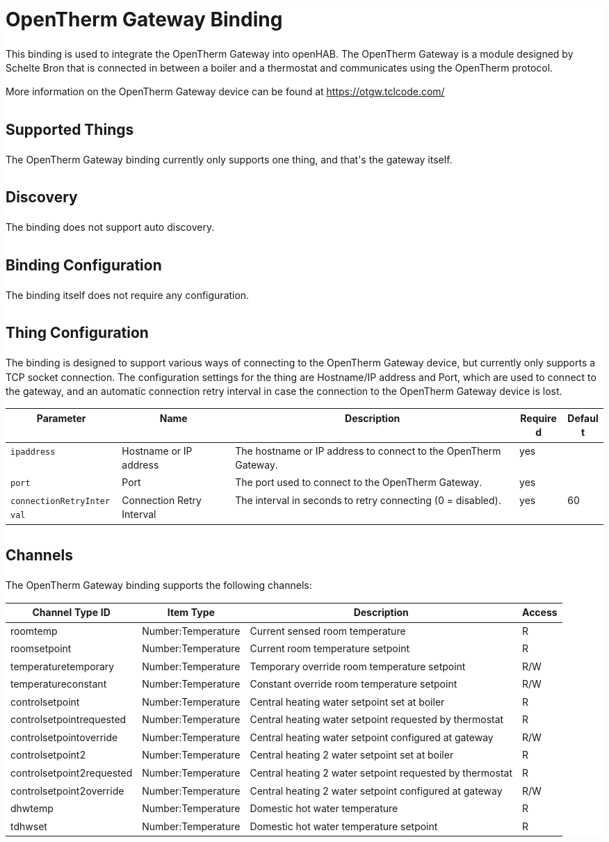 # OpenTherm Gateway Binding

This binding is used to integrate the OpenTherm Gateway into openHAB.
The OpenTherm Gateway is a module designed by Schelte Bron that is connected in between a boiler and a thermostat and communicates using the OpenTherm protocol.

More information on the OpenTherm Gateway device can be found at https://otgw.tclcode.com/

## Supported Things

The OpenTherm Gateway binding currently only supports one thing, and that's the gateway itself.

## Discovery

The binding does not support auto discovery.

## Binding Configuration

The binding itself does not require any configuration.

## Thing Configuration

The binding is designed to support various ways of connecting to the OpenTherm Gateway device, but currently only supports a TCP socket connection.
The configuration settings for the thing are Hostname/IP address and Port, which are used to connect to the gateway, and an automatic connection retry interval in case the connection to the OpenTherm Gateway device is lost.

| Parameter                 | Name                      | Description                                                     | Required | Default |
|---------------------------|---------------------------|-----------------------------------------------------------------|----------|---------|
| `ipaddress`               | Hostname or IP address    | The hostname or IP address to connect to the OpenTherm Gateway. | yes      |         |
| `port`                    | Port                      | The port used to connect to the OpenTherm Gateway.              | yes      |         |
| `connectionRetryInterval` | Connection Retry Interval | The interval in seconds to retry connecting (0 = disabled).     | yes      | 60      |

## Channels

The OpenTherm Gateway binding supports the following channels:

| Channel Type ID           | Item Type            | Description                                              | Access |
|---------------------------|----------------------|----------------------------------------------------------|--------|
| roomtemp                  | Number:Temperature   | Current sensed room temperature                          | R      |
| roomsetpoint              | Number:Temperature   | Current room temperature setpoint                        | R      |
| temperaturetemporary      | Number:Temperature   | Temporary override room temperature setpoint             | R/W    |
| temperatureconstant       | Number:Temperature   | Constant override room temperature setpoint              | R/W    |
| controlsetpoint           | Number:Temperature   | Central heating water setpoint set at boiler             | R      |
| controlsetpointrequested  | Number:Temperature   | Central heating water setpoint requested by thermostat   | R      |
| controlsetpointoverride   | Number:Temperature   | Central heating water setpoint configured at gateway     | R/W    |
| controlsetpoint2          | Number:Temperature   | Central heating 2 water setpoint set at boiler           | R      |
| controlsetpoint2requested | Number:Temperature   | Central heating 2 water setpoint requested by thermostat | R      |
| controlsetpoint2override  | Number:Temperature   | Central heating 2 water setpoint configured at gateway   | R/W    |
| dhwtemp                   | Number:Temperature   | Domestic hot water temperature                           | R      |
| tdhwset                   | Number:Temperature   | Domestic hot water temperature setpoint                  | R      |